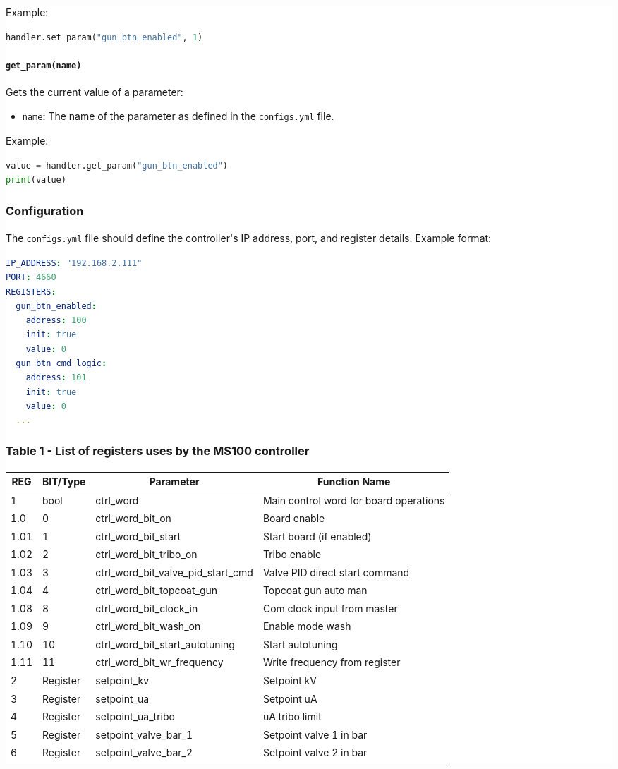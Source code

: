 Example:

```python
handler.set_param("gun_btn_enabled", 1)
```

#### `get_param(name)`
Gets the current value of a parameter:

- `name`: The name of the parameter as defined in the `configs.yml` file.

Example:

```python
value = handler.get_param("gun_btn_enabled")
print(value)
```

### Configuration

The `configs.yml` file should define the controller's IP address, port, and register details. Example format:

```yaml
IP_ADDRESS: "192.168.2.111"
PORT: 4660
REGISTERS:
  gun_btn_enabled:
    address: 100
    init: true
    value: 0
  gun_btn_cmd_logic:
    address: 101
    init: true
    value: 0
  ...
```

### Table 1 - List of registers uses by the MS100 controller
| REG    | BIT/Type | Parameter      | Function Name                                      |
|--------|----------|----------------|---------------------------------------------------|
| 1      | bool     | ctrl_word      | Main control word for board operations            |
| 1.0    | 0        | ctrl_word_bit_on        | Board enable                                      |
| 1.01   | 1        | ctrl_word_bit_start     | Start board (if enabled)                         |
| 1.02   | 2        | ctrl_word_bit_tribo_on  | Tribo enable                                     |
| 1.03   | 3        | ctrl_word_bit_valve_pid_start_cmd | Valve PID direct start command                  |
| 1.04   | 4        | ctrl_word_bit_topcoat_gun       | Topcoat gun auto man                             |
| 1.08   | 8        | ctrl_word_bit_clock_in          | Com clock input from master                      |
| 1.09   | 9        | ctrl_word_bit_wash_on           | Enable mode wash                                 |
| 1.10   | 10       | ctrl_word_bit_start_autotuning  | Start autotuning                                 |
| 1.11   | 11       | ctrl_word_bit_wr_frequency      | Write frequency from register                    |
| 2      | Register | setpoint_kv                   | Setpoint kV                                      |
| 3      | Register | setpoint_ua                   | Setpoint uA                                      |
| 4      | Register | setpoint_ua_tribo             | uA tribo limit                                   |
| 5      | Register | setpoint_valve_bar_1          | Setpoint valve 1 in bar                          |
| 6      | Register | setpoint_valve_bar_2          | Setpoint valve 2 in bar                          |